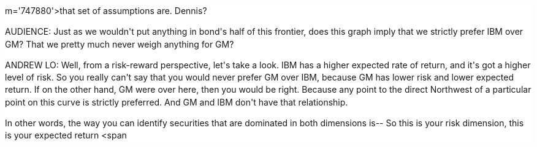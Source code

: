   m='747880'>that</span> <span m='748090'>set</span> <span m='748240'>of</span>
  <span m='748300'>assumptions</span> <span m='749240'>are.</span> <span
  m='750037'>Dennis?</span> </p><p><span m='752025'>AUDIENCE:</span> <span
  m='752190'>Just</span> <span m='752355'>as we</span> <span
  m='752522'>wouldn't</span> <span m='753019'>put anything</span> <span
  m='753516'>in</span> <span m='754013'>bond's</span> <span m='754510'>half
  of</span> <span m='755007'>this</span> <span m='755504'>frontier,</span> <span
  m='756498'>does this</span> <span m='756995'>graph</span> <span
  m='757492'>imply</span> <span m='757989'>that we</span> <span
  m='758486'>strictly prefer</span> <span m='758983'>IBM</span> <span
  m='759480'>over GM?</span> <span m='759977'>That</span> <span
  m='760474'>we</span> <span m='760971'>pretty much never</span> <span
  m='761468'>weigh</span> <span m='761965'>anything</span> <span m='762462'>for
  GM?</span> </p><p><span m='762970'>ANDREW LO:</span> <span
  m='763112'>Well,</span> <span m='764800'>from</span> <span m='765130'>a</span>
  <span m='765310'>risk-reward</span> <span m='766060'>perspective,</span> <span
  m='766630'>let's</span> <span m='766840'>take</span> <span m='767020'>a</span>
  <span m='767080'>look.</span> <span m='768250'>IBM</span> <span
  m='768790'>has</span> <span m='769240'>a</span> <span m='769300'>higher</span>
  <span m='769690'>expected</span> <span m='770140'>rate</span> <span
  m='770320'>of</span> <span m='770380'>return,</span> <span
  m='771520'>and</span> <span m='771670'>it's</span> <span m='771820'>got</span>
  <span m='772240'>a</span> <span m='772420'>higher</span> <span
  m='772780'>level</span> <span m='773110'>of</span> <span
  m='773200'>risk.</span> <span m='774290'>So</span> <span m='774970'>you</span>
  <span m='775120'>really</span> <span m='775390'>can't</span> <span
  m='775720'>say</span> <span m='776650'>that</span> <span m='776890'>you</span>
  <span m='777040'>would</span> <span m='777160'>never</span> <span
  m='777460'>prefer</span> <span m='779230'>GM</span> <span
  m='779980'>over</span> <span m='780280'>IBM,</span> <span
  m='781120'>because</span> <span m='781480'>GM</span> <span
  m='781810'>has</span> <span m='781960'>lower</span> <span
  m='782260'>risk</span> <span m='783160'>and</span> <span
  m='783340'>lower</span> <span m='783580'>expected</span> <span
  m='783970'>return.</span> <span m='785050'>If</span> <span
  m='785290'>on</span> <span m='785440'>the</span> <span m='785530'>other</span>
  <span m='785710'>hand,</span> <span m='785950'>GM</span> <span
  m='786340'>were</span> <span m='786460'>over</span> <span
  m='786670'>here,</span> <span m='788160'>then</span> <span
  m='789340'>you</span> <span m='789460'>would</span> <span m='789550'>be</span>
  <span m='789640'>right.</span> <span m='790000'>Because</span> <span
  m='790930'>any</span> <span m='791230'>point</span> <span m='791710'>to</span>
  <span m='791860'>the</span> <span m='791980'>direct</span> <span
  m='792490'>Northwest</span> <span m='794230'>of</span> <span
  m='794560'>a</span> <span m='794620'>particular</span> <span
  m='795130'>point</span> <span m='795760'>on</span> <span
  m='795940'>this</span> <span m='796090'>curve</span> <span
  m='796510'>is</span> <span m='796630'>strictly</span> <span
  m='797080'>preferred.</span> <span m='798310'>And</span> <span
  m='798460'>GM</span> <span m='799510'>and</span> <span m='799630'>IBM</span>
  <span m='800080'>don't</span> <span m='800290'>have</span> <span
  m='800470'>that</span> <span m='800620'>relationship.</span> </p><p><span
  m='802450'>In</span> <span m='802540'>other</span> <span
  m='802690'>words,</span> <span m='804160'>the</span> <span
  m='804280'>way</span> <span m='804430'>you</span> <span m='804520'>can</span>
  <span m='804670'>identify</span> <span m='805750'>securities</span> <span
  m='806650'>that</span> <span m='806890'>are</span> <span
  m='807160'>dominated</span> <span m='808720'>in</span> <span
  m='808900'>both</span> <span m='809200'>dimensions</span> <span
  m='810280'>is--</span> <span m='811900'>So</span> <span m='812200'>this</span>
  <span m='812440'>is</span> <span m='812830'>your</span> <span
  m='813310'>risk</span> <span m='813610'>dimension,</span> <span
  m='814570'>this</span> <span m='814750'>is</span> <span m='814870'>your</span>
  <span m='815080'>expected</span> <span m='815530'>return</span> <span